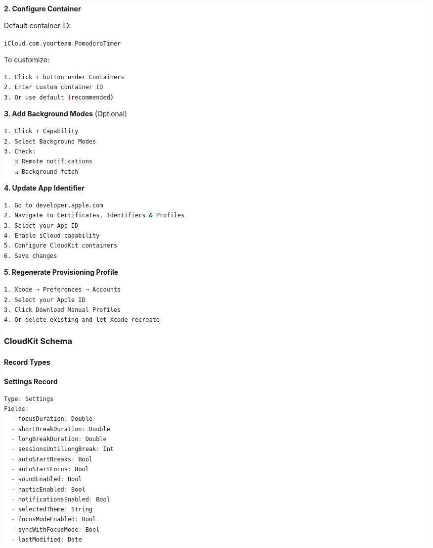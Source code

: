 **2. Configure Container**

Default container ID:
```
iCloud.com.yourteam.PomodoroTimer
```

To customize:
```bash
1. Click + button under Containers
2. Enter custom container ID
3. Or use default (recommended)
```

**3. Add Background Modes** (Optional)

```bash
1. Click + Capability
2. Select Background Modes
3. Check:
   ☑️ Remote notifications
   ☑️ Background fetch
```

**4. Update App Identifier**

```bash
1. Go to developer.apple.com
2. Navigate to Certificates, Identifiers & Profiles
3. Select your App ID
4. Enable iCloud capability
5. Configure CloudKit containers
6. Save changes
```

**5. Regenerate Provisioning Profile**

```bash
1. Xcode → Preferences → Accounts
2. Select your Apple ID
3. Click Download Manual Profiles
4. Or delete existing and let Xcode recreate
```

### CloudKit Schema

#### Record Types

**Settings Record**
```swift
Type: Settings
Fields:
  - focusDuration: Double
  - shortBreakDuration: Double
  - longBreakDuration: Double
  - sessionsUntilLongBreak: Int
  - autoStartBreaks: Bool
  - autoStartFocus: Bool
  - soundEnabled: Bool
  - hapticEnabled: Bool
  - notificationsEnabled: Bool
  - selectedTheme: String
  - focusModeEnabled: Bool
  - syncWithFocusMode: Bool
  - lastModified: Date
```

